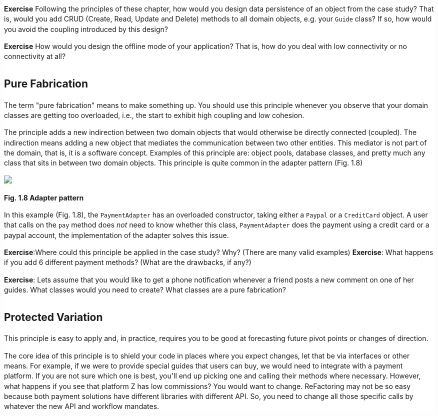

**Exercise** Following the principles of these chapter, how would you design data persistence of an object from the case study? That is, would you add CRUD (Create, Read, Update and Delete) methods to all domain objects, e.g. your `Guide` class? If so, how would you avoid the coupling introduced by this design?

**Exercise** How would you design the offline mode of your application? That is, how do you deal with low connectivity or no connectivity at all?



## Pure Fabrication

The term "pure fabrication" means to make something up. You should use this principle whenever you observe that your domain classes are getting too overloaded, i.e., the start to exhibit high coupling and low cohesion. 

The principle adds a new indirection between two domain objects that would otherwise be directly connected (coupled). The indirection means adding a new object that mediates the communication between two other entities. This mediator is not part of the domain, that is, it is a software concept. Examples of this principle are: object pools, database classes, and pretty much any class that sits in between two domain objects. This principle is quite common in the adapter pattern (Fig. 1.8)



![](https://yuml.me/e693266d)

**Fig. 1.8 Adapter pattern**

In this example (Fig. 1.8), the `PaymentAdapter` has an overloaded constructor, taking either a `Paypal` or a `CreditCard` object. A user that calls on the `pay` method does *not* need to know whether this class, `PaymentAdapter` does the payment using a credit card or a paypal account, the implementation of the adapter solves this issue.

**Exercise**:Where could this principle be applied in the case study? Why? (There are many valid examples)
**Exercise**: What happens if you add 6 different payment methods? (What are the drawbacks, if any?)



**Exercise**: Lets assume that you would like to get a phone notification whenever a friend posts a new comment on one of her guides. What classes would you need to create?  What classes are a pure fabrication?



## Protected Variation

This principle is easy to apply and, in practice, requires you to be good at forecasting future pivot points or changes of direction. 

The core idea of this principle is to shield your code in places where you expect changes, let that be via interfaces or other means. For example, if we were to provide special guides that users can buy, we would need to integrate with a payment platform. If you are not sure which one is best, you'll end up picking one and calling their methods where necessary. However, what happens if you see that platform Z has low commissions? You would want to change. ReFactoring may not be so easy because both payment solutions have different libraries with different API. So, you need to change all those specific calls by whatever the new API and workflow mandates. 
